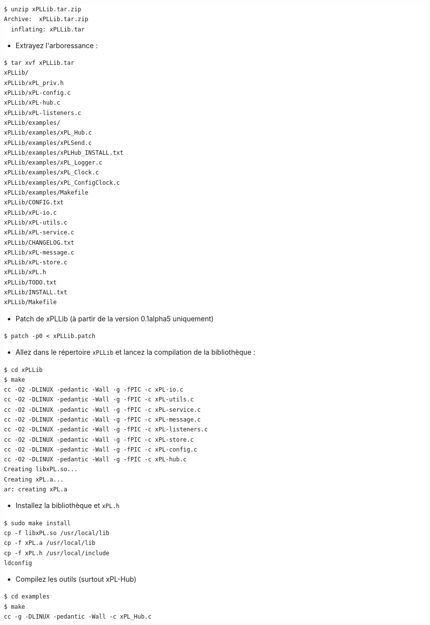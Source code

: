 ```
$ unzip xPLLib.tar.zip 
Archive:  xPLLib.tar.zip
  inflating: xPLLib.tar              
```
  * Extrayez l'arboressance :
```
$ tar xvf xPLLib.tar 
xPLLib/
xPLLib/xPL_priv.h
xPLLib/xPL-config.c
xPLLib/xPL-hub.c
xPLLib/xPL-listeners.c
xPLLib/examples/
xPLLib/examples/xPL_Hub.c
xPLLib/examples/xPLSend.c
xPLLib/examples/xPLHub_INSTALL.txt
xPLLib/examples/xPL_Logger.c
xPLLib/examples/xPL_Clock.c
xPLLib/examples/xPL_ConfigClock.c
xPLLib/examples/Makefile
xPLLib/CONFIG.txt
xPLLib/xPL-io.c
xPLLib/xPL-utils.c
xPLLib/xPL-service.c
xPLLib/CHANGELOG.txt
xPLLib/xPL-message.c
xPLLib/xPL-store.c
xPLLib/xPL.h
xPLLib/TODO.txt
xPLLib/INSTALL.txt
xPLLib/Makefile
```
  * Patch de xPLLib (à partir de la version 0.1alpha5 uniquement)
```
$ patch -p0 < xPLLib.patch
```
  * Allez dans le répertoire `xPLLib` et lancez la compilation de la bibliothèque :
```
$ cd xPLLib
$ make 
cc -O2 -DLINUX -pedantic -Wall -g -fPIC -c xPL-io.c
cc -O2 -DLINUX -pedantic -Wall -g -fPIC -c xPL-utils.c
cc -O2 -DLINUX -pedantic -Wall -g -fPIC -c xPL-service.c
cc -O2 -DLINUX -pedantic -Wall -g -fPIC -c xPL-message.c
cc -O2 -DLINUX -pedantic -Wall -g -fPIC -c xPL-listeners.c
cc -O2 -DLINUX -pedantic -Wall -g -fPIC -c xPL-store.c
cc -O2 -DLINUX -pedantic -Wall -g -fPIC -c xPL-config.c
cc -O2 -DLINUX -pedantic -Wall -g -fPIC -c xPL-hub.c
Creating libxPL.so...
Creating xPL.a...
ar: creating xPL.a
```
  * Installez la bibliothèque et `xPL.h`
```
$ sudo make install
cp -f libxPL.so /usr/local/lib
cp -f xPL.a /usr/local/lib
cp -f xPL.h /usr/local/include
ldconfig
```
  * Compilez les outils (surtout xPL-Hub)
```
$ cd examples
$ make
cc -g -DLINUX -pedantic -Wall -c xPL_Hub.c
```